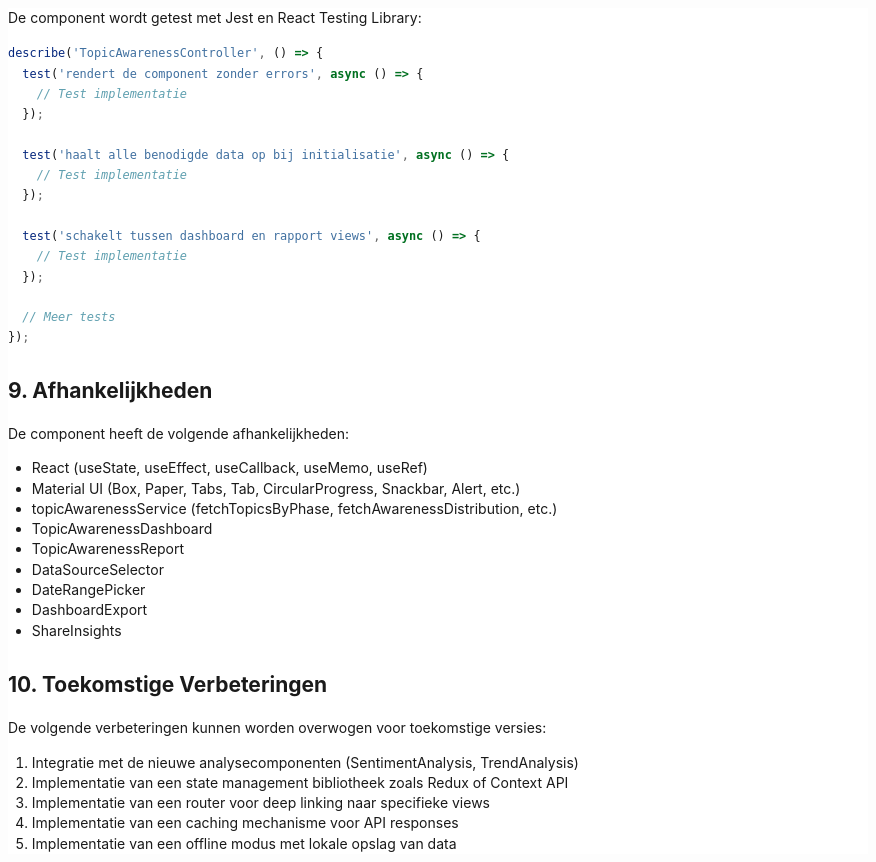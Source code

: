 De component wordt getest met Jest en React Testing Library:

```jsx
describe('TopicAwarenessController', () => {
  test('rendert de component zonder errors', async () => {
    // Test implementatie
  });
  
  test('haalt alle benodigde data op bij initialisatie', async () => {
    // Test implementatie
  });
  
  test('schakelt tussen dashboard en rapport views', async () => {
    // Test implementatie
  });
  
  // Meer tests
});
```

## 9. Afhankelijkheden

De component heeft de volgende afhankelijkheden:

- React (useState, useEffect, useCallback, useMemo, useRef)
- Material UI (Box, Paper, Tabs, Tab, CircularProgress, Snackbar, Alert, etc.)
- topicAwarenessService (fetchTopicsByPhase, fetchAwarenessDistribution, etc.)
- TopicAwarenessDashboard
- TopicAwarenessReport
- DataSourceSelector
- DateRangePicker
- DashboardExport
- ShareInsights

## 10. Toekomstige Verbeteringen

De volgende verbeteringen kunnen worden overwogen voor toekomstige versies:

1. Integratie met de nieuwe analysecomponenten (SentimentAnalysis, TrendAnalysis)
2. Implementatie van een state management bibliotheek zoals Redux of Context API
3. Implementatie van een router voor deep linking naar specifieke views
4. Implementatie van een caching mechanisme voor API responses
5. Implementatie van een offline modus met lokale opslag van data
